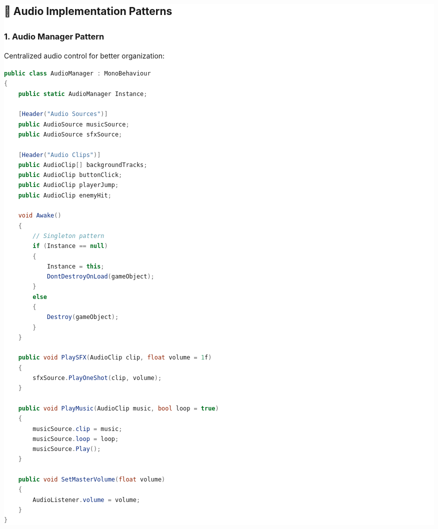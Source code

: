 
## 🎵 Audio Implementation Patterns

### 1. Audio Manager Pattern
Centralized audio control for better organization:

```csharp
public class AudioManager : MonoBehaviour 
{
    public static AudioManager Instance;
    
    [Header("Audio Sources")]
    public AudioSource musicSource;
    public AudioSource sfxSource;
    
    [Header("Audio Clips")]
    public AudioClip[] backgroundTracks;
    public AudioClip buttonClick;
    public AudioClip playerJump;
    public AudioClip enemyHit;
    
    void Awake() 
    {
        // Singleton pattern
        if (Instance == null) 
        {
            Instance = this;
            DontDestroyOnLoad(gameObject);
        } 
        else 
        {
            Destroy(gameObject);
        }
    }
    
    public void PlaySFX(AudioClip clip, float volume = 1f) 
    {
        sfxSource.PlayOneShot(clip, volume);
    }
    
    public void PlayMusic(AudioClip music, bool loop = true) 
    {
        musicSource.clip = music;
        musicSource.loop = loop;
        musicSource.Play();
    }
    
    public void SetMasterVolume(float volume) 
    {
        AudioListener.volume = volume;
    }
}
```
